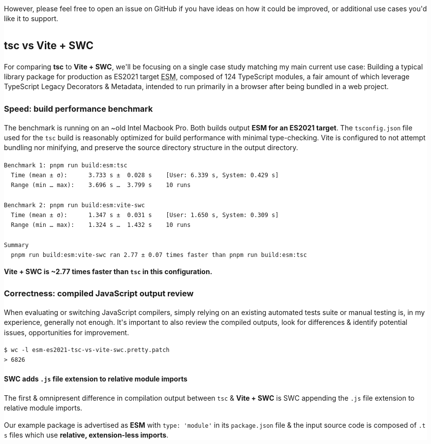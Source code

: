 However, please feel free to open an issue on GitHub if you have ideas on how it could be improved, or additional use cases you'd like it to support.

## tsc vs Vite + SWC

For comparing **tsc** to **Vite + SWC**, we'll be focusing on a single case study matching my main current use case:
Building a typical library package for production as ES2021 target <abbr title="EcmaScript Modules">ESM</abbr>, composed of 124 TypeScript modules, a fair amount of which leverage TypeScript Legacy Decorators & Metadata, intended to run primarily in a browser after being bundled in a web project.

### Speed: build performance benchmark

The benchmark is running on an ~old Intel Macbook Pro.
Both builds output **ESM for an ES2021 target**.
The `tsconfig.json` file used for the `tsc` build is reasonably optimized for build performance with minimal type-checking.
Vite is configured to not attempt bundling nor minifying, and preserve the source directory structure in the output directory.

```
Benchmark 1: pnpm run build:esm:tsc
  Time (mean ± σ):      3.733 s ±  0.028 s    [User: 6.339 s, System: 0.429 s]
  Range (min … max):    3.696 s …  3.799 s    10 runs

Benchmark 2: pnpm run build:esm:vite-swc
  Time (mean ± σ):      1.347 s ±  0.031 s    [User: 1.650 s, System: 0.309 s]
  Range (min … max):    1.324 s …  1.432 s    10 runs

Summary
  pnpm run build:esm:vite-swc ran 2.77 ± 0.07 times faster than pnpm run build:esm:tsc
```

**Vite + SWC is ~2.77 times faster than `tsc` in this configuration.**

### Correctness: compiled JavaScript output review

When evaluating or switching JavaScript compilers, simply relying on an existing automated tests suite or manual testing is, in my experience, generally not enough.
It's important to also review the compiled outputs, look for differences & identify potential issues, opportunities for improvement.

```
$ wc -l esm-es2021-tsc-vs-vite-swc.pretty.patch
> 6826
```

#### SWC adds `.js` file extension to relative module imports

The first & omnipresent difference in compilation output between `tsc` & **Vite + SWC** is SWC appending the `.js` file extension to relative module imports.

Our example package is advertised as **ESM** with `type: 'module'` in its `package.json` file & the input source code is composed of `.ts` files which use **relative, extension-less imports**.
